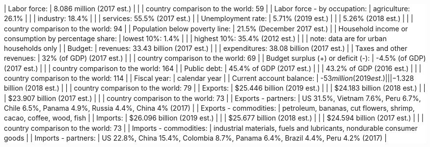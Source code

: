 | Labor force: | 8.086 million (2017 est.) |
| | country comparison to the world: 59 |
| Labor force - by occupation: | agriculture: 26.1% |
| | industry: 18.4% |
| | services: 55.5% (2017 est.) |
| Unemployment rate: | 5.71% (2019 est.) |
| | 5.26% (2018 est.) |
| | country comparison to the world: 94 |
| Population below poverty line: | 21.5% (December 2017 est.) |
| Household income or consumption by percentage share: | lowest 10%: 1.4% |
| | highest 10%: 35.4% (2012 est.) |
| | note: data are for urban households only |
| Budget: | revenues: 33.43 billion (2017 est.) |
| | expenditures: 38.08 billion (2017 est.) |
| Taxes and other revenues: | 32% (of GDP) (2017 est.) |
| | country comparison to the world: 69 |
| Budget surplus (+) or deficit (-): | -4.5% (of GDP) (2017 est.) |
| | country comparison to the world: 164 |
| Public debt: | 45.4% of GDP (2017 est.) |
| | 43.2% of GDP (2016 est.) |
| | country comparison to the world: 114 |
| Fiscal year: | calendar year |
| Current account balance: | -$53 million (2019 est.) |
| | -$1.328 billion (2018 est.) |
| | country comparison to the world: 79 |
| Exports: | $25.446 billion (2019 est.) |
| | $24.183 billion (2018 est.) |
| | $23.907 billion (2017 est.) |
| | country comparison to the world: 73 |
| Exports - partners: | US 31.5%, Vietnam 7.6%, Peru 6.7%, Chile 6.5%, Panama 4.9%, Russia 4.4%, China 4% (2017) |
| Exports - commodities: | petroleum, bananas, cut flowers, shrimp, cacao, coffee, wood, fish |
| Imports: | $26.096 billion (2019 est.) |
| | $25.677 billion (2018 est.) |
| | $24.594 billion (2017 est.) |
| | country comparison to the world: 73 |
| Imports - commodities: | industrial materials, fuels and lubricants, nondurable consumer goods |
| Imports - partners: | US 22.8%, China 15.4%, Colombia 8.7%, Panama 6.4%, Brazil 4.4%, Peru 4.2% (2017) |